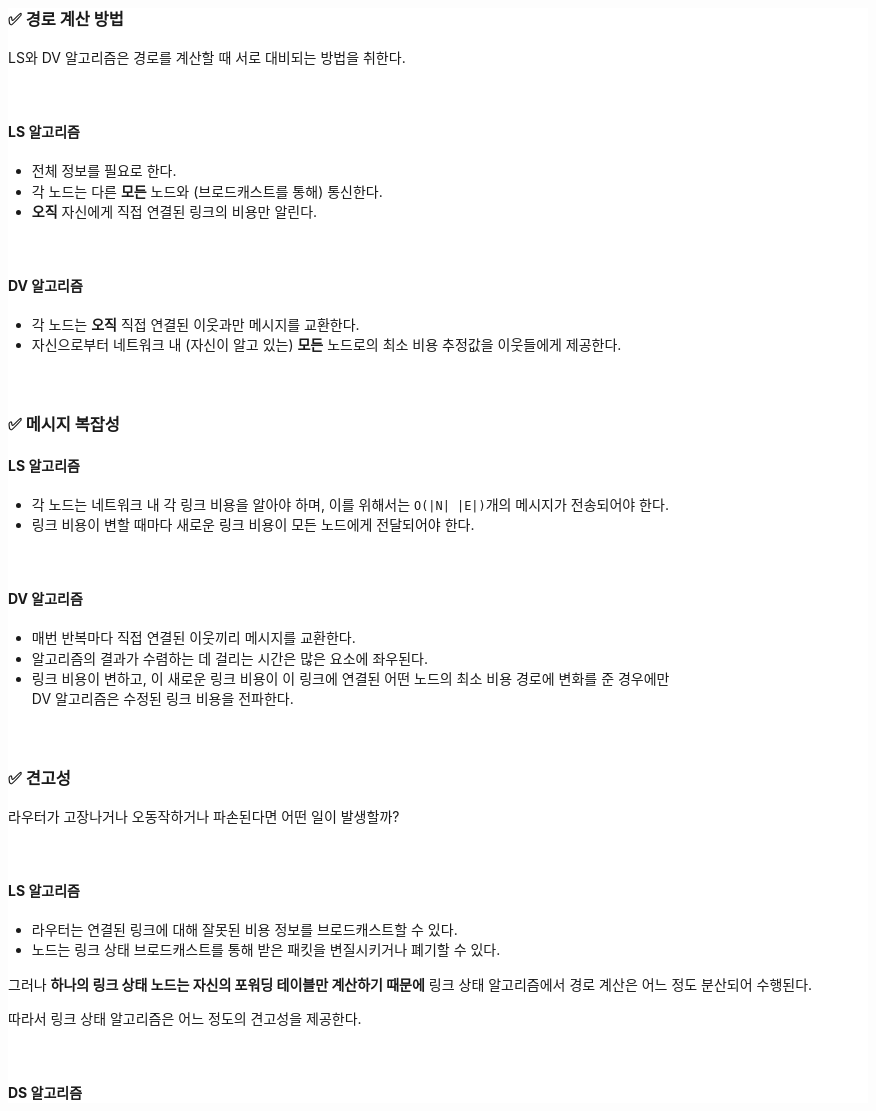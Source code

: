 ### ✅ 경로 계산 방법

LS와 DV 알고리즘은 경로를 계산할 때 서로 대비되는 방법을 취한다.

<br/>

#### LS 알고리즘

- 전체 정보를 필요로 한다.
- 각 노드는 다른 **모든** 노드와 (브로드캐스트를 통해) 통신한다.
- **오직** 자신에게 직접 연결된 링크의 비용만 알린다.

<br/>

#### DV 알고리즘

- 각 노드는 **오직** 직접 연결된 이웃과만 메시지를 교환한다.
- 자신으로부터 네트워크 내 (자신이 알고 있는) **모든** 노드로의 최소 비용 추정값을 이웃들에게 제공한다.

<br/>

### ✅ 메시지 복잡성

#### LS 알고리즘

- 각 노드는 네트워크 내 각 링크 비용을 알아야 하며, 이를 위해서는 `O(|N| |E|)`개의 메시지가 전송되어야 한다.
- 링크 비용이 변할 때마다 새로운 링크 비용이 모든 노드에게 전달되어야 한다.

<br/>

#### DV 알고리즘

- 매번 반복마다 직접 연결된 이웃끼리 메시지를 교환한다.
- 알고리즘의 결과가 수렴하는 데 걸리는 시간은 많은 요소에 좌우된다.
- 링크 비용이 변하고, 이 새로운 링크 비용이 이 링크에 연결된 어떤 노드의 최소 비용 경로에 변화를 준 경우에만  
  DV 알고리즘은 수정된 링크 비용을 전파한다.

<br/>

### ✅ 견고성

라우터가 고장나거나 오동작하거나 파손된다면 어떤 일이 발생할까?

<br/>

#### LS 알고리즘

- 라우터는 연결된 링크에 대해 잘못된 비용 정보를 브로드캐스트할 수 있다.
- 노드는 링크 상태 브로드캐스트를 통해 받은 패킷을 변질시키거나 폐기할 수 있다.

그러나 **하나의 링크 상태 노드는 자신의 포워딩 테이블만 계산하기 때문에**
링크 상태 알고리즘에서 경로 계산은 어느 정도 분산되어 수행된다.

따라서 링크 상태 알고리즘은 어느 정도의 견고성을 제공한다.

<br/>

#### DS 알고리즘
